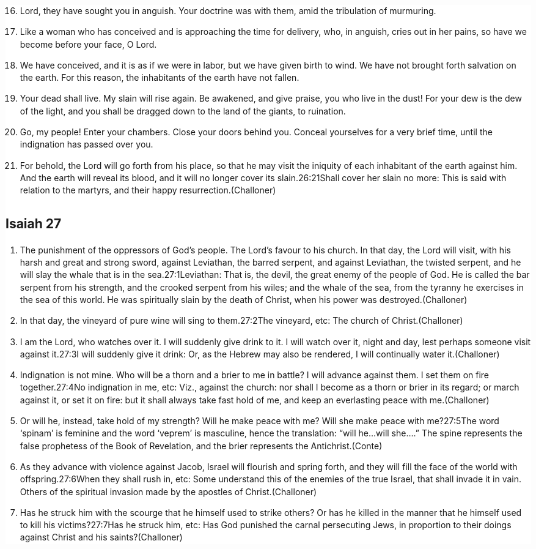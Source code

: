 16. Lord, they have sought you in anguish. Your doctrine was with them, amid the tribulation of murmuring.

17. Like a woman who has conceived and is approaching the time for delivery, who, in anguish, cries out in her pains, so have we become before your face, O Lord.

18. We have conceived, and it is as if we were in labor, but we have given birth to wind. We have not brought forth salvation on the earth. For this reason, the inhabitants of the earth have not fallen.

19. Your dead shall live. My slain will rise again. Be awakened, and give praise, you who live in the dust! For your dew is the dew of the light, and you shall be dragged down to the land of the giants, to ruination. 

20. Go, my people! Enter your chambers. Close your doors behind you. Conceal yourselves for a very brief time, until the indignation has passed over you.

21. For behold, the Lord will go forth from his place, so that he may visit the iniquity of each inhabitant of the earth against him. And the earth will reveal its blood, and it will no longer cover its slain.26:21Shall cover her slain no more: This is said with relation to the martyrs, and their happy resurrection.(Challoner)

## Isaiah 27

1. The punishment of the oppressors of God’s people. The Lord’s favour to his church.  In that day, the Lord will visit, with his harsh and great and strong sword, against Leviathan, the barred serpent, and against Leviathan, the twisted serpent, and he will slay the whale that is in the sea.27:1Leviathan: That is, the devil, the great enemy of the people of God. He is called the bar serpent from his strength, and the crooked serpent from his wiles; and the whale of the sea, from the tyranny he exercises in the sea of this world. He was spiritually slain by the death of Christ, when his power was destroyed.(Challoner)

2. In that day, the vineyard of pure wine will sing to them.27:2The vineyard, etc: The church of Christ.(Challoner)

3. I am the Lord, who watches over it. I will suddenly give drink to it. I will watch over it, night and day, lest perhaps someone visit against it.27:3I will suddenly give it drink: Or, as the Hebrew may also be rendered, I will continually water it.(Challoner)

4. Indignation is not mine. Who will be a thorn and a brier to me in battle? I will advance against them. I set them on fire together.27:4No indignation in me, etc: Viz., against the church: nor shall I become as a thorn or brier in its regard; or march against it, or set it on fire: but it shall always take fast hold of me, and keep an everlasting peace with me.(Challoner)

5. Or will he, instead, take hold of my strength? Will he make peace with me? Will she make peace with me?27:5The word ‘spinam’ is feminine and the word ‘veprem’ is masculine, hence the translation: “will he…will she….” The spine represents the false prophetess of the Book of Revelation, and the brier represents the Antichrist.(Conte)

6. As they advance with violence against Jacob, Israel will flourish and spring forth, and they will fill the face of the world with offspring.27:6When they shall rush in, etc: Some understand this of the enemies of the true Israel, that shall invade it in vain. Others of the spiritual invasion made by the apostles of Christ.(Challoner)

7. Has he struck him with the scourge that he himself used to strike others? Or has he killed in the manner that he himself used to kill his victims?27:7Has he struck him, etc: Has God punished the carnal persecuting Jews, in proportion to their doings against Christ and his saints?(Challoner)
